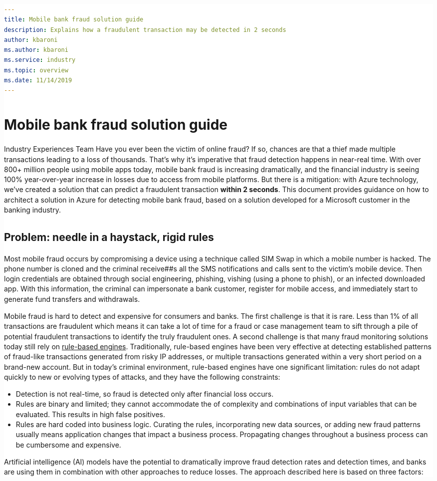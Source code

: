 ```yaml
---
title: Mobile bank fraud solution guide
description: Explains how a fraudulent transaction may be detected in 2 seconds
author: kbaroni
ms.author: kbaroni
ms.service: industry
ms.topic: overview
ms.date: 11/14/2019
---
```

# Mobile bank fraud solution guide

Industry Experiences Team
Have you ever been the victim of online fraud? If so, chances are that a thief made multiple transactions leading to a loss of thousands. That’s why it’s imperative that fraud detection happens in near-real time. With over 800+ million people using mobile apps today, mobile bank fraud is increasing dramatically, and the financial industry is seeing 100% year-over-year increase in losses due to access from mobile platforms. But there is a mitigation: with Azure technology, we’ve created a solution that can predict a fraudulent transaction **within 2 seconds**. This document provides guidance on how to architect a solution in Azure for detecting mobile bank fraud, based on a solution developed for a Microsoft customer in the banking industry.

## Problem: needle in a haystack, rigid rules

Most mobile fraud occurs by compromising a device using a technique called SIM Swap in which a mobile number is hacked. The phone number is cloned and the criminal receive##s all the SMS notifications and calls sent to the victim’s mobile device. Then login credentials are obtained through social engineering, phishing, vishing (using a phone to phish), or an infected downloaded app. With this information, the criminal can impersonate a bank customer, register for mobile access, and immediately start to generate fund transfers and withdrawals.

Mobile fraud is hard to detect and expensive for consumers and banks. The first challenge is that it is rare. Less than 1% of all transactions are fraudulent which means it can take a lot of time for a fraud or case management team to sift through a pile of potential fraudulent transactions to identify the truly fraudulent ones. A second challenge is that many fraud monitoring solutions today still rely on [rule-based engines](https://en.wikipedia.org/wiki/Rule-based_system).  Traditionally, rule-based engines have been very effective at detecting established patterns of fraud-like transactions generated from risky IP addresses, or multiple transactions generated within a very short period on a brand-new account. But in today’s criminal environment, rule-based engines have one significant limitation: rules do not adapt quickly to new or evolving types of attacks, and they have the following constraints:

- Detection is not real-time, so fraud is detected only after financial loss occurs.
- Rules are binary and limited; they cannot accommodate the of complexity and combinations of input variables that can be evaluated. This results in high false positives.
- Rules are hard coded into business logic. Curating the rules, incorporating new data sources, or adding new fraud patterns usually means application changes that impact a business process.  Propagating changes throughout a business process can be cumbersome and expensive.

Artificial intelligence (AI) models have the potential to dramatically improve fraud detection rates and detection times, and banks are using them in combination with other approaches to reduce losses.  The approach described here is based on three factors:
